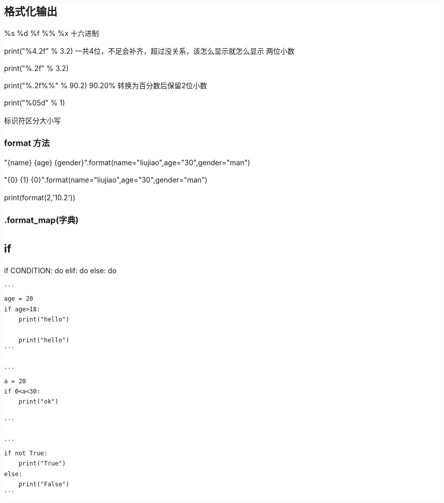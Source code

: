 ## 格式化输出
%s
%d
%f
%%
%x  十六进制

print("%4.2f" % 3.2)
    一共4位，不足会补齐，超过没关系，该怎么显示就怎么显示
    两位小数

print("%.2f" % 3.2)

print("%.2f%%" % 90.2)  90.20%  转换为百分数后保留2位小数

print("%05d" % 1)

标识符区分大小写


### format 方法

"{name} {age} {gender}".format(name="liujiao",age="30",gender="man")

"{0} {1} {0}".format(name="liujiao",age="30",gender="man")

print(format(2,'10.2'))

### .format_map(字典)


## if

if CONDITION:
    do
elif:
    do
else:
    do

    ```
    age = 20
    if age>18:
        print("hello")

        print("hello")
    ```

    ```
    a = 20 
    if 0<a<30:
        print("ok")

    ```

    ```
    if not True:
        print("True")
    else:
        print("False")
    ```
